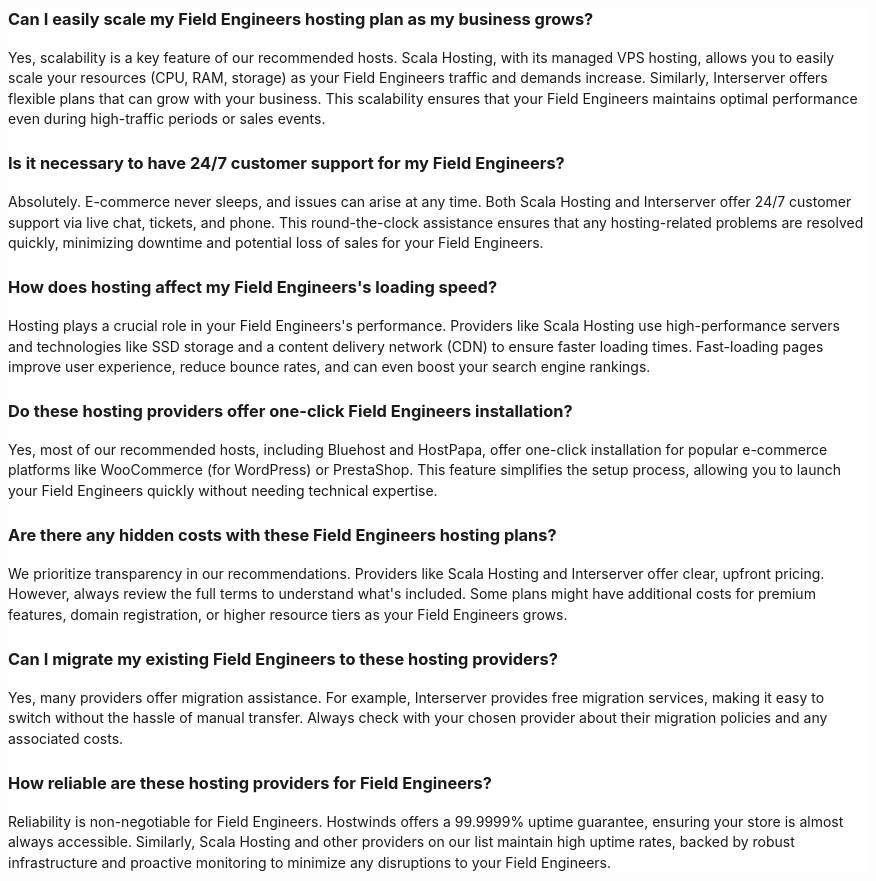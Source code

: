 ### Can I easily scale my Field Engineers hosting plan as my business grows? 
Yes, scalability is a key feature of our recommended hosts. Scala Hosting, with its managed VPS hosting, allows you to easily scale your resources (CPU, RAM, storage) as your Field Engineers traffic and demands increase. Similarly, Interserver offers flexible plans that can grow with your business. This scalability ensures that your Field Engineers maintains optimal performance even during high-traffic periods or sales events.

### Is it necessary to have 24/7 customer support for my Field Engineers? 
Absolutely. E-commerce never sleeps, and issues can arise at any time. Both Scala Hosting and Interserver offer 24/7 customer support via live chat, tickets, and phone. This round-the-clock assistance ensures that any hosting-related problems are resolved quickly, minimizing downtime and potential loss of sales for your Field Engineers.

### How does hosting affect my Field Engineers's loading speed? 
Hosting plays a crucial role in your Field Engineers's performance. Providers like Scala Hosting use high-performance servers and technologies like SSD storage and a content delivery network (CDN) to ensure faster loading times. Fast-loading pages improve user experience, reduce bounce rates, and can even boost your search engine rankings.

### Do these hosting providers offer one-click Field Engineers installation? 
Yes, most of our recommended hosts, including Bluehost and HostPapa, offer one-click installation for popular e-commerce platforms like WooCommerce (for WordPress) or PrestaShop. This feature simplifies the setup process, allowing you to launch your Field Engineers quickly without needing technical expertise.

### Are there any hidden costs with these Field Engineers hosting plans? 
We prioritize transparency in our recommendations. Providers like Scala Hosting and Interserver offer clear, upfront pricing. However, always review the full terms to understand what's included. Some plans might have additional costs for premium features, domain registration, or higher resource tiers as your Field Engineers grows.

### Can I migrate my existing Field Engineers to these hosting providers? 
Yes, many providers offer migration assistance. For example, Interserver provides free migration services, making it easy to switch without the hassle of manual transfer. Always check with your chosen provider about their migration policies and any associated costs.

### How reliable are these hosting providers for Field Engineers? 
Reliability is non-negotiable for Field Engineers. Hostwinds offers a 99.9999% uptime guarantee, ensuring your store is almost always accessible. Similarly, Scala Hosting and other providers on our list maintain high uptime rates, backed by robust infrastructure and proactive monitoring to minimize any disruptions to your Field Engineers.
